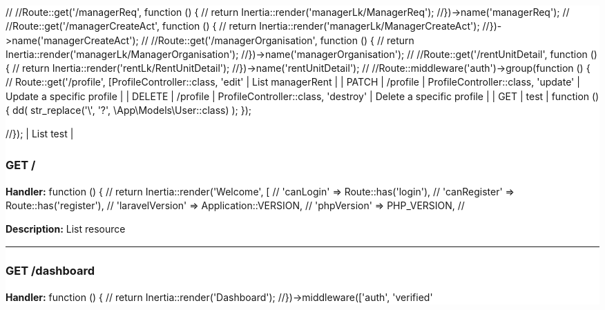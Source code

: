 //
//Route::get('/managerReq', function () {
//    return Inertia::render('managerLk/ManagerReq');
//})->name('managerReq');
//
//Route::get('/managerCreateAct', function () {
//    return Inertia::render('managerLk/ManagerCreateAct');
//})->name('managerCreateAct');
//
//Route::get('/managerOrganisation', function () {
//    return Inertia::render('managerLk/ManagerOrganisation');
//})->name('managerOrganisation');
//
//Route::get('/rentUnitDetail', function () {
//    return Inertia::render('rentLk/RentUnitDetail');
//})->name('rentUnitDetail');
//
//Route::middleware('auth')->group(function () {
//    Route::get('/profile', [ProfileController::class, 'edit' | List managerRent |
| PATCH | /profile | ProfileController::class, 'update' | Update a specific profile |
| DELETE | /profile | ProfileController::class, 'destroy' | Delete a specific profile |
| GET | test | function () {
    dd(
       str_replace('\\', '?', \App\Models\User::class)
    );
});

//});
 | List test |

### GET /

**Handler:** function () {
//    return Inertia::render('Welcome', [
//        'canLogin' => Route::has('login'),
//        'canRegister' => Route::has('register'),
//        'laravelVersion' => Application::VERSION,
//        'phpVersion' => PHP_VERSION,
//    

**Description:** List resource

---

### GET /dashboard

**Handler:** function () {
//    return Inertia::render('Dashboard');
//})->middleware(['auth', 'verified'
